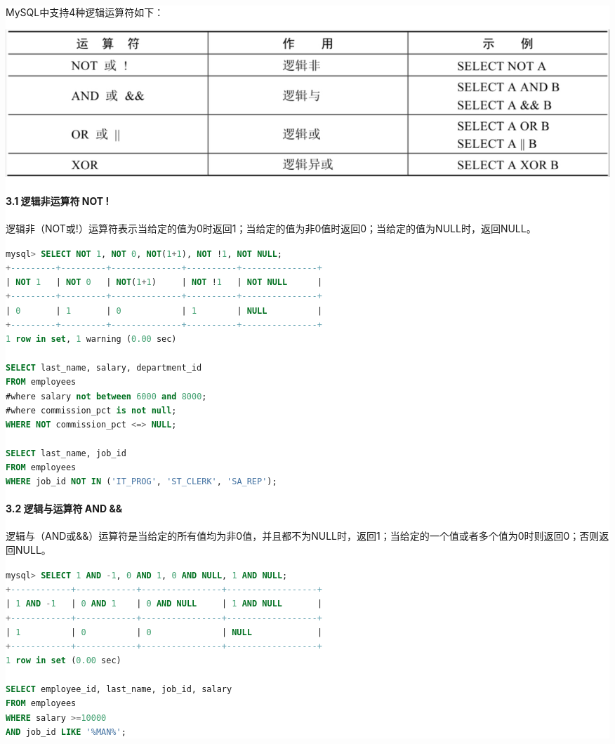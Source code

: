 MySQL中支持4种逻辑运算符如下：

![image-20220612003706562](01-MySQL-基础篇.assets/image-20220612003706562.png)

#### 3.1 逻辑非运算符 NOT !

逻辑非（NOT或!）运算符表示当给定的值为0时返回1；当给定的值为非0值时返回0；当给定的值为NULL时，返回NULL。

```sql
mysql> SELECT NOT 1, NOT 0, NOT(1+1), NOT !1, NOT NULL;
+---------+---------+--------------+----------+---------------+
| NOT 1   | NOT 0   | NOT(1+1)     | NOT !1   | NOT NULL      |
+---------+---------+--------------+----------+---------------+
| 0       | 1       | 0            | 1        | NULL          |
+---------+---------+--------------+----------+---------------+
1 row in set, 1 warning (0.00 sec)

SELECT last_name, salary, department_id
FROM employees
#where salary not between 6000 and 8000;
#where commission_pct is not null;
WHERE NOT commission_pct <=> NULL;

SELECT last_name, job_id
FROM employees
WHERE job_id NOT IN ('IT_PROG', 'ST_CLERK', 'SA_REP');
```

#### 3.2 逻辑与运算符 AND &&

逻辑与（AND或&&）运算符是当给定的所有值均为非0值，并且都不为NULL时，返回1；当给定的一个值或者多个值为0时则返回0；否则返回NULL。

```sql
mysql> SELECT 1 AND -1, 0 AND 1, 0 AND NULL, 1 AND NULL;
+------------+------------+----------------+------------------+
| 1 AND -1   | 0 AND 1    | 0 AND NULL     | 1 AND NULL       |
+------------+------------+----------------+------------------+
| 1          | 0          | 0              | NULL             |
+------------+------------+----------------+------------------+
1 row in set (0.00 sec)

SELECT employee_id, last_name, job_id, salary
FROM employees
WHERE salary >=10000
AND job_id LIKE '%MAN%';
```
